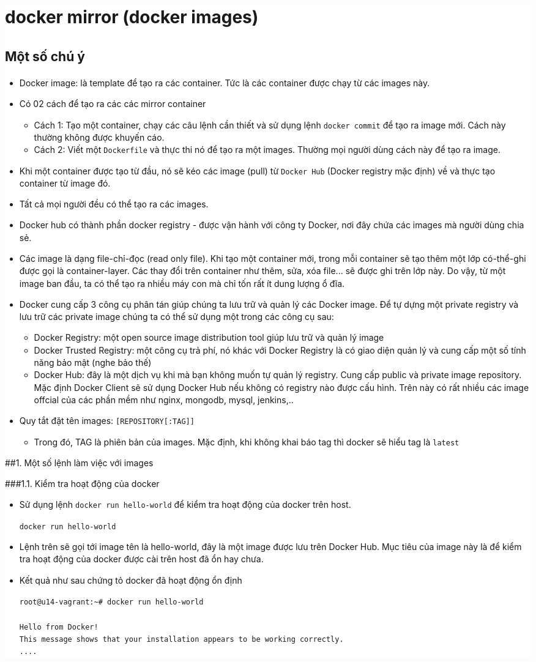 # docker mirror (docker images)

## Một số chú ý

- Docker image: là template để tạo ra các container. Tức là các container được chạy từ các images này.
- Có 02 cách để tạo ra các các mirror container
	- Cách 1: Tạo một container, chạy các câu lệnh cần thiết và sử dụng lệnh `docker commit` để tạo ra image mới. Cách này thường không được khuyến cáo.
	- Cách 2: Viết một `Dockerfile` và thực thi nó để tạo ra một images. Thường mọi người dùng cách này để tạo ra image.

- Khi một container được tạo từ đầu, nó sẽ kéo các image (pull) từ `Docker Hub` (Docker registry mặc định) về và thực tạo container từ image đó. 
- Tất cả mọi người đều có thể tạo ra các images.
- Docker hub có thành phần docker registry - được vận hành với công ty Docker, nơi đây chứa các images mà người dùng chia sẻ.
- Các image là dạng file-chỉ-đọc (read only file). Khi tạo một container mới, trong mỗi container sẽ tạo thêm một lớp có-thể-ghi được gọi là container-layer. Các thay đổi trên container như thêm, sửa, xóa file... sẽ được ghi trên lớp này. Do vậy, từ một image ban đầu, ta có thể tạo ra nhiều máy con mà chỉ tốn rất ít dung lượng ổ đĩa.
- Docker cung cấp 3 công cụ phân tán giúp chúng ta lưu trữ và quản lý các Docker image. Để tự dựng một private registry và lưu trữ các private image chúng ta có thể sử dụng một trong các công cụ sau:
  - Docker Registry: một open source image distribution tool giúp lưu trữ và quản lý image
  - Docker Trusted Registry: một công cụ trả phí, nó khác với Docker Registry là có giao diện quản lý và cung cấp một số tính năng bảo mật (nghe bảo thế)
  - Docker Hub: đây là một dịch vụ khi mà bạn không muốn tự quản lý registry. Cung cấp public và private image repository. Mặc định Docker Client sẽ sử dụng Docker Hub nếu không có registry nào được cấu hình. Trên này có rất nhiều các image offcial của các phần mềm như nginx, mongodb, mysql, jenkins,..

- Quy tắt đặt tên images: `[REPOSITORY[:TAG]]`
  - Trong đó, TAG là phiên bản của images. Mặc định, khi không khai báo tag thì docker sẽ hiểu tag là `latest`

##1. Một số lệnh làm việc với images

###1.1. Kiểm tra hoạt động của docker

- Sử dụng lệnh `docker run hello-world` để kiểm tra hoạt động của docker trên host.

	```sh
	docker run hello-world
	```

- Lệnh trên sẽ gọi tới image tên là hello-world, đây là một image được lưu trên Docker Hub. Mục tiêu của image này là để kiểm tra hoạt động của docker được cài trên host đã ổn hay chưa.

- Kết quả như sau chứng tỏ docker đã hoạt động ổn định

	```sh
	root@u14-vagrant:~# docker run hello-world

	Hello from Docker!
	This message shows that your installation appears to be working correctly.
	....
	```
